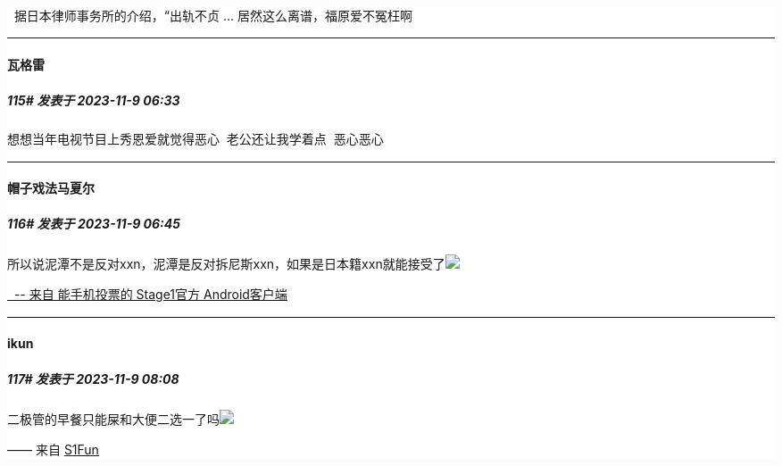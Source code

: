   据日本律师事务所的介绍，“出轨不贞 ...</blockquote>
居然这么离谱，福原爱不冤枉啊


*****

####  瓦格雷  
##### 115#       发表于 2023-11-9 06:33

想想当年电视节目上秀恩爱就觉得恶心  老公还让我学着点  恶心恶心


*****

####  帽子戏法马夏尔  
##### 116#       发表于 2023-11-9 06:45

所以说泥潭不是反对xxn，泥潭是反对拆尼斯xxn，如果是日本籍xxn就能接受了<img src="https://static.saraba1st.com/image/smiley/face2017/037.png" referrerpolicy="no-referrer">

[  -- 来自 能手机投票的 Stage1官方 Android客户端](https://www.coolapk.com/apk/140634)


*****

####  ikun  
##### 117#       发表于 2023-11-9 08:08

二极管的早餐只能屎和大便二选一了吗<img src="https://static.saraba1st.com/image/smiley/face2017/067.png" referrerpolicy="no-referrer">

—— 来自 [S1Fun](https://s1fun.koalcat.com)

